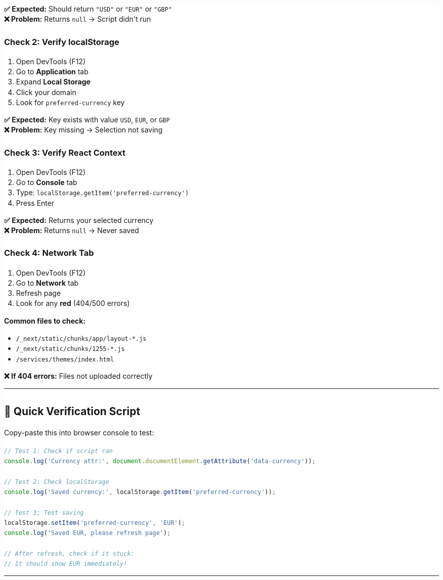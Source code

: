 **✅ Expected:** Should return `"USD"` or `"EUR"` or `"GBP"`  
**❌ Problem:** Returns `null` → Script didn't run

### Check 2: Verify localStorage

1. Open DevTools (F12)
2. Go to **Application** tab
3. Expand **Local Storage**
4. Click your domain
5. Look for `preferred-currency` key

**✅ Expected:** Key exists with value `USD`, `EUR`, or `GBP`  
**❌ Problem:** Key missing → Selection not saving

### Check 3: Verify React Context

1. Open DevTools (F12)
2. Go to **Console** tab
3. Type: `localStorage.getItem('preferred-currency')`
4. Press Enter

**✅ Expected:** Returns your selected currency  
**❌ Problem:** Returns `null` → Never saved

### Check 4: Network Tab

1. Open DevTools (F12)
2. Go to **Network** tab
3. Refresh page
4. Look for any **red** (404/500 errors)

**Common files to check:**
- `/_next/static/chunks/app/layout-*.js`
- `/_next/static/chunks/1255-*.js`
- `/services/themes/index.html`

**❌ If 404 errors:** Files not uploaded correctly

---

## 🎯 Quick Verification Script

Copy-paste this into browser console to test:

```javascript
// Test 1: Check if script ran
console.log('Currency attr:', document.documentElement.getAttribute('data-currency'));

// Test 2: Check localStorage
console.log('Saved currency:', localStorage.getItem('preferred-currency'));

// Test 3: Test saving
localStorage.setItem('preferred-currency', 'EUR');
console.log('Saved EUR, please refresh page');

// After refresh, check if it stuck:
// It should show EUR immediately!
```

---
